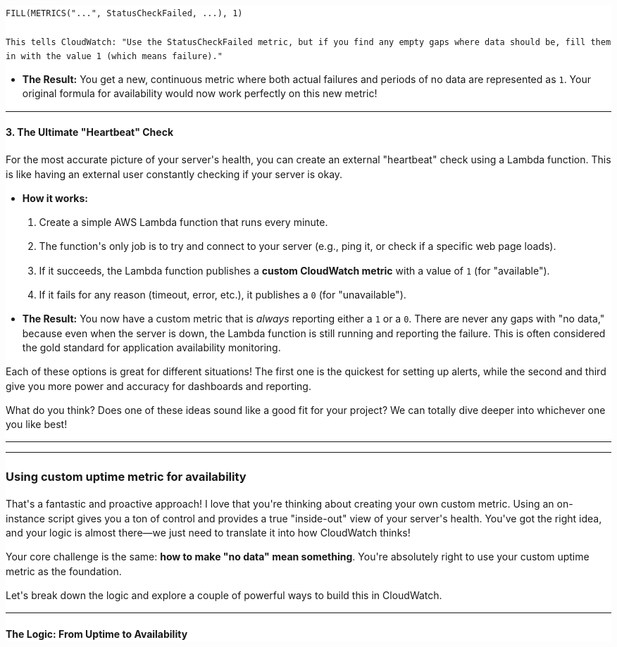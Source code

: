     FILL(METRICS("...", StatusCheckFailed, ...), 1)
    
    This tells CloudWatch: "Use the StatusCheckFailed metric, but if you find any empty gaps where data should be, fill them in with the value 1 (which means failure)."
    
- **The Result:** You get a new, continuous metric where both actual failures and periods of no data are represented as `1`. Your original formula for availability would now work perfectly on this new metric!


---

#### 3. The Ultimate "Heartbeat" Check 

For the most accurate picture of your server's health, you can create an external "heartbeat" check using a Lambda function. This is like having an external user constantly checking if your server is okay.

- **How it works:**
    
    1. Create a simple AWS Lambda function that runs every minute.
        
    2. The function's only job is to try and connect to your server (e.g., ping it, or check if a specific web page loads).
        
    3. If it succeeds, the Lambda function publishes a **custom CloudWatch metric** with a value of `1` (for "available").
        
    4. If it fails for any reason (timeout, error, etc.), it publishes a `0` (for "unavailable").
    
- **The Result:** You now have a custom metric that is _always_ reporting either a `1` or a `0`. There are never any gaps with "no data," because even when the server is down, the Lambda function is still running and reporting the failure. This is often considered the gold standard for application availability monitoring.

Each of these options is great for different situations! The first one is the quickest for setting up alerts, while the second and third give you more power and accuracy for dashboards and reporting.

What do you think? Does one of these ideas sound like a good fit for your project? We can totally dive deeper into whichever one you like best!

----
----

### Using custom uptime metric for availability
That's a fantastic and proactive approach! I love that you're thinking about creating your own custom metric. Using an on-instance script gives you a ton of control and provides a true "inside-out" view of your server's health. You've got the right idea, and your logic is almost there—we just need to translate it into how CloudWatch thinks!

Your core challenge is the same: **how to make "no data" mean something**. You're absolutely right to use your custom uptime metric as the foundation.

Let's break down the logic and explore a couple of powerful ways to build this in CloudWatch.

---

#### The Logic: From Uptime to Availability
